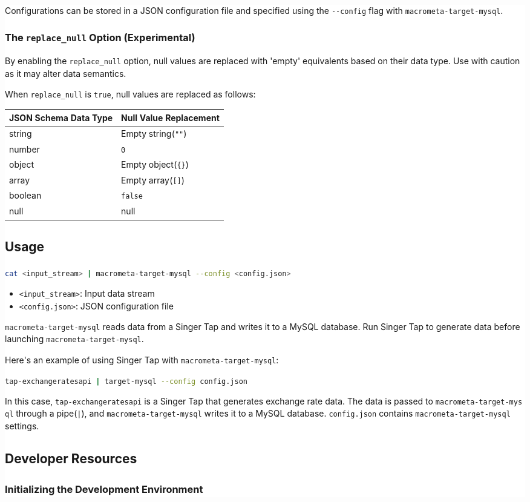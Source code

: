 Configurations can be stored in a JSON configuration file and specified using the `--config` flag with
`macrometa-target-mysql`.

### The `replace_null` Option (Experimental)

By enabling the `replace_null` option, null values are replaced with 'empty' equivalents based on their data type.
Use with caution as it may alter data semantics.

When `replace_null` is `true`, null values are replaced as follows:

| JSON Schema Data Type | Null Value Replacement |
|-----------------------|------------------------|
| string                | Empty string(`""`)     |
| number                | `0`                    |
| object                | Empty object(`{}`)     |
| array                 | Empty array(`[]`)      |
| boolean               | `false`                |
| null                  | null                   |

## Usage

```bash
cat <input_stream> | macrometa-target-mysql --config <config.json>
```

- `<input_stream>`: Input data stream
- `<config.json>`: JSON configuration file

`macrometa-target-mysql` reads data from a Singer Tap and writes it to a MySQL database. Run Singer Tap to generate
data before launching `macrometa-target-mysql`.

Here's an example of using Singer Tap with `macrometa-target-mysql`:

```bash
tap-exchangeratesapi | target-mysql --config config.json
```

In this case, `tap-exchangeratesapi` is a Singer Tap that generates exchange rate data. The data is passed to
`macrometa-target-mysql` through a pipe(`|`), and `macrometa-target-mysql` writes it to a MySQL database. `config.json` contains
`macrometa-target-mysql` settings.

## Developer Resources

### Initializing the Development Environment
